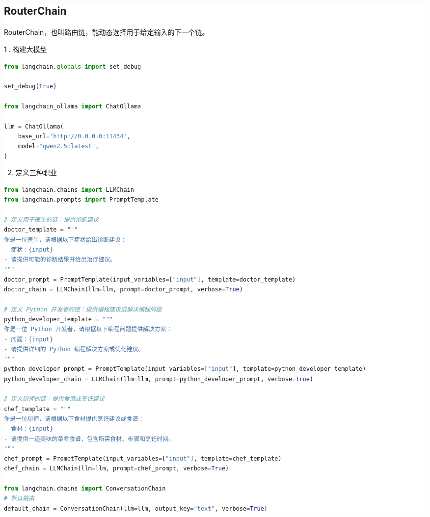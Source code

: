 ## RouterChain

RouterChain，也叫路由链，能动态选择用于给定输入的下一个链。

1 . 构建大模型

``` python
from langchain.globals import set_debug

set_debug(True)

from langchain_ollama import ChatOllama

llm = ChatOllama(
    base_url='http://0.0.0.0:11434',
    model="qwen2.5:latest",
)

```

2. 定义三种职业

``` python
from langchain.chains import LLMChain
from langchain.prompts import PromptTemplate

# 定义用于医生的链：提供诊断建议
doctor_template = """
你是一位医生，请根据以下症状给出诊断建议：
- 症状：{input}
- 请提供可能的诊断结果并给出治疗建议。
"""
doctor_prompt = PromptTemplate(input_variables=["input"], template=doctor_template)
doctor_chain = LLMChain(llm=llm, prompt=doctor_prompt, verbose=True)

# 定义 Python 开发者的链：提供编程建议或解决编程问题
python_developer_template = """
你是一位 Python 开发者，请根据以下编程问题提供解决方案：
- 问题：{input}
- 请提供详细的 Python 编程解决方案或优化建议。
"""
python_developer_prompt = PromptTemplate(input_variables=["input"], template=python_developer_template)
python_developer_chain = LLMChain(llm=llm, prompt=python_developer_prompt, verbose=True)

# 定义厨师的链：提供食谱或烹饪建议
chef_template = """
你是一位厨师，请根据以下食材提供烹饪建议或食谱：
- 食材：{input}
- 请提供一道美味的菜肴食谱，包含所需食材、步骤和烹饪时间。
"""
chef_prompt = PromptTemplate(input_variables=["input"], template=chef_template)
chef_chain = LLMChain(llm=llm, prompt=chef_prompt, verbose=True)

from langchain.chains import ConversationChain
# 默认路由
default_chain = ConversationChain(llm=llm, output_key="text", verbose=True)
```
